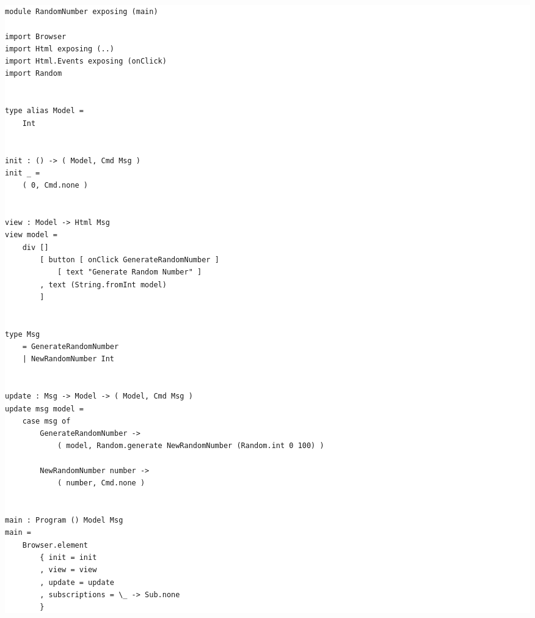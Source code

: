 ```
module RandomNumber exposing (main)

import Browser
import Html exposing (..)
import Html.Events exposing (onClick)
import Random


type alias Model =
    Int


init : () -> ( Model, Cmd Msg )
init _ =
    ( 0, Cmd.none )


view : Model -> Html Msg
view model =
    div []
        [ button [ onClick GenerateRandomNumber ]
            [ text "Generate Random Number" ]
        , text (String.fromInt model)
        ]


type Msg
    = GenerateRandomNumber
    | NewRandomNumber Int


update : Msg -> Model -> ( Model, Cmd Msg )
update msg model =
    case msg of
        GenerateRandomNumber ->
            ( model, Random.generate NewRandomNumber (Random.int 0 100) )

        NewRandomNumber number ->
            ( number, Cmd.none )


main : Program () Model Msg
main =
    Browser.element
        { init = init
        , view = view
        , update = update
        , subscriptions = \_ -> Sub.none
        }
```